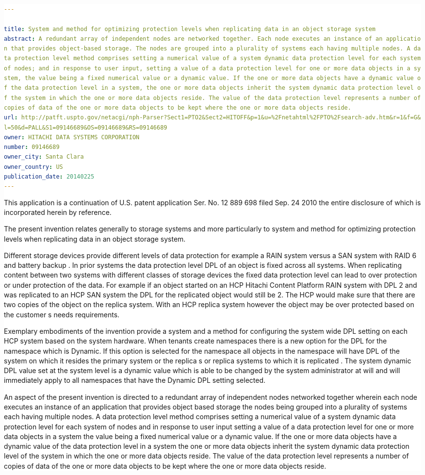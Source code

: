 ```yaml
---

title: System and method for optimizing protection levels when replicating data in an object storage system
abstract: A redundant array of independent nodes are networked together. Each node executes an instance of an application that provides object-based storage. The nodes are grouped into a plurality of systems each having multiple nodes. A data protection level method comprises setting a numerical value of a system dynamic data protection level for each system of nodes; and in response to user input, setting a value of a data protection level for one or more data objects in a system, the value being a fixed numerical value or a dynamic value. If the one or more data objects have a dynamic value of the data protection level in a system, the one or more data objects inherit the system dynamic data protection level of the system in which the one or more data objects reside. The value of the data protection level represents a number of copies of data of the one or more data objects to be kept where the one or more data objects reside.
url: http://patft.uspto.gov/netacgi/nph-Parser?Sect1=PTO2&Sect2=HITOFF&p=1&u=%2Fnetahtml%2FPTO%2Fsearch-adv.htm&r=1&f=G&l=50&d=PALL&S1=09146689&OS=09146689&RS=09146689
owner: HITACHI DATA SYSTEMS CORPORATION
number: 09146689
owner_city: Santa Clara
owner_country: US
publication_date: 20140225
---
```

This application is a continuation of U.S. patent application Ser. No. 12 889 698 filed Sep. 24 2010 the entire disclosure of which is incorporated herein by reference.

The present invention relates generally to storage systems and more particularly to system and method for optimizing protection levels when replicating data in an object storage system.

Different storage devices provide different levels of data protection for example a RAIN system versus a SAN system with RAID 6 and battery backup . In prior systems the data protection level DPL of an object is fixed across all systems. When replicating content between two systems with different classes of storage devices the fixed data protection level can lead to over protection or under protection of the data. For example if an object started on an HCP Hitachi Content Platform RAIN system with DPL 2 and was replicated to an HCP SAN system the DPL for the replicated object would still be 2. The HCP would make sure that there are two copies of the object on the replica system. With an HCP replica system however the object may be over protected based on the customer s needs requirements.

Exemplary embodiments of the invention provide a system and a method for configuring the system wide DPL setting on each HCP system based on the system hardware. When tenants create namespaces there is a new option for the DPL for the namespace which is Dynamic. If this option is selected for the namespace all objects in the namespace will have DPL of the system on which it resides the primary system or the replica s or replica systems to which it is replicated . The system dynamic DPL value set at the system level is a dynamic value which is able to be changed by the system administrator at will and will immediately apply to all namespaces that have the Dynamic DPL setting selected.

An aspect of the present invention is directed to a redundant array of independent nodes networked together wherein each node executes an instance of an application that provides object based storage the nodes being grouped into a plurality of systems each having multiple nodes. A data protection level method comprises setting a numerical value of a system dynamic data protection level for each system of nodes and in response to user input setting a value of a data protection level for one or more data objects in a system the value being a fixed numerical value or a dynamic value. If the one or more data objects have a dynamic value of the data protection level in a system the one or more data objects inherit the system dynamic data protection level of the system in which the one or more data objects reside. The value of the data protection level represents a number of copies of data of the one or more data objects to be kept where the one or more data objects reside.
